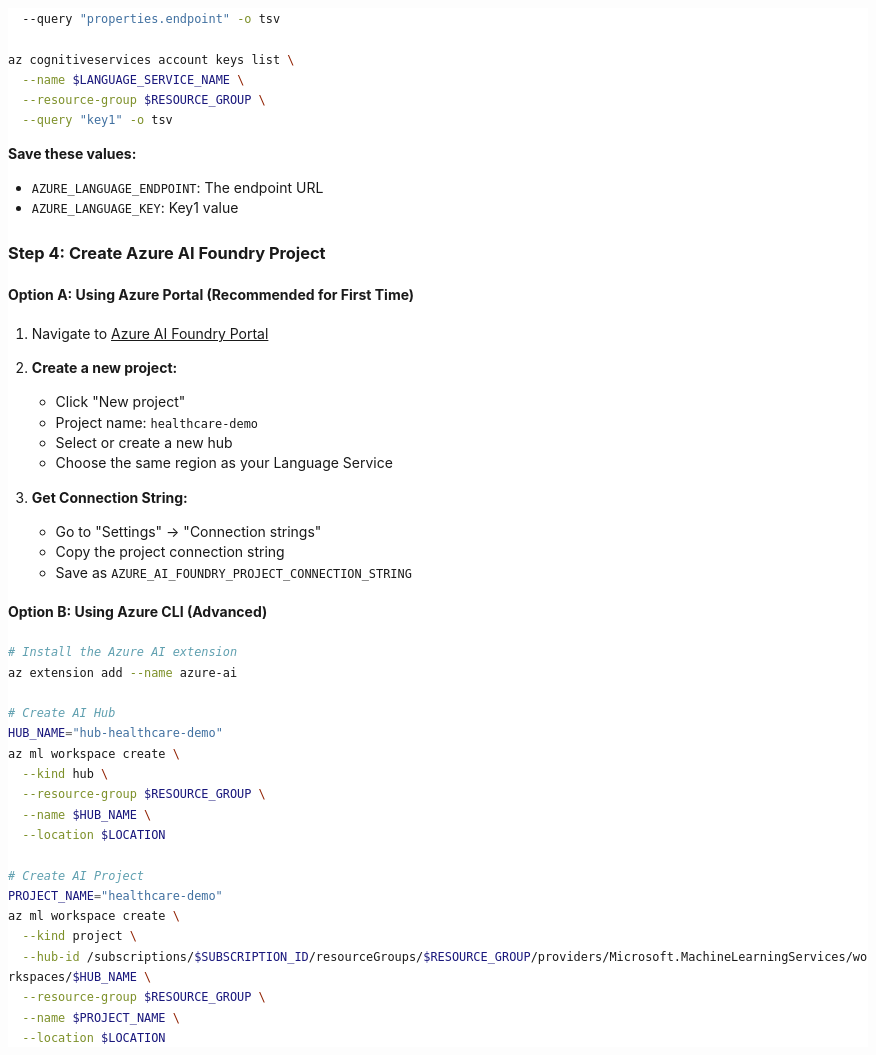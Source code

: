 ```bash
  --query "properties.endpoint" -o tsv

az cognitiveservices account keys list \
  --name $LANGUAGE_SERVICE_NAME \
  --resource-group $RESOURCE_GROUP \
  --query "key1" -o tsv
```

**Save these values:**
- `AZURE_LANGUAGE_ENDPOINT`: The endpoint URL
- `AZURE_LANGUAGE_KEY`: Key1 value

### Step 4: Create Azure AI Foundry Project

#### Option A: Using Azure Portal (Recommended for First Time)

1. Navigate to [Azure AI Foundry Portal](https://ai.azure.com)

2. **Create a new project:**
   - Click "New project"
   - Project name: `healthcare-demo`
   - Select or create a new hub
   - Choose the same region as your Language Service

3. **Get Connection String:**
   - Go to "Settings" → "Connection strings"
   - Copy the project connection string
   - Save as `AZURE_AI_FOUNDRY_PROJECT_CONNECTION_STRING`

#### Option B: Using Azure CLI (Advanced)

```bash
# Install the Azure AI extension
az extension add --name azure-ai

# Create AI Hub
HUB_NAME="hub-healthcare-demo"
az ml workspace create \
  --kind hub \
  --resource-group $RESOURCE_GROUP \
  --name $HUB_NAME \
  --location $LOCATION

# Create AI Project
PROJECT_NAME="healthcare-demo"
az ml workspace create \
  --kind project \
  --hub-id /subscriptions/$SUBSCRIPTION_ID/resourceGroups/$RESOURCE_GROUP/providers/Microsoft.MachineLearningServices/workspaces/$HUB_NAME \
  --resource-group $RESOURCE_GROUP \
  --name $PROJECT_NAME \
  --location $LOCATION
```
